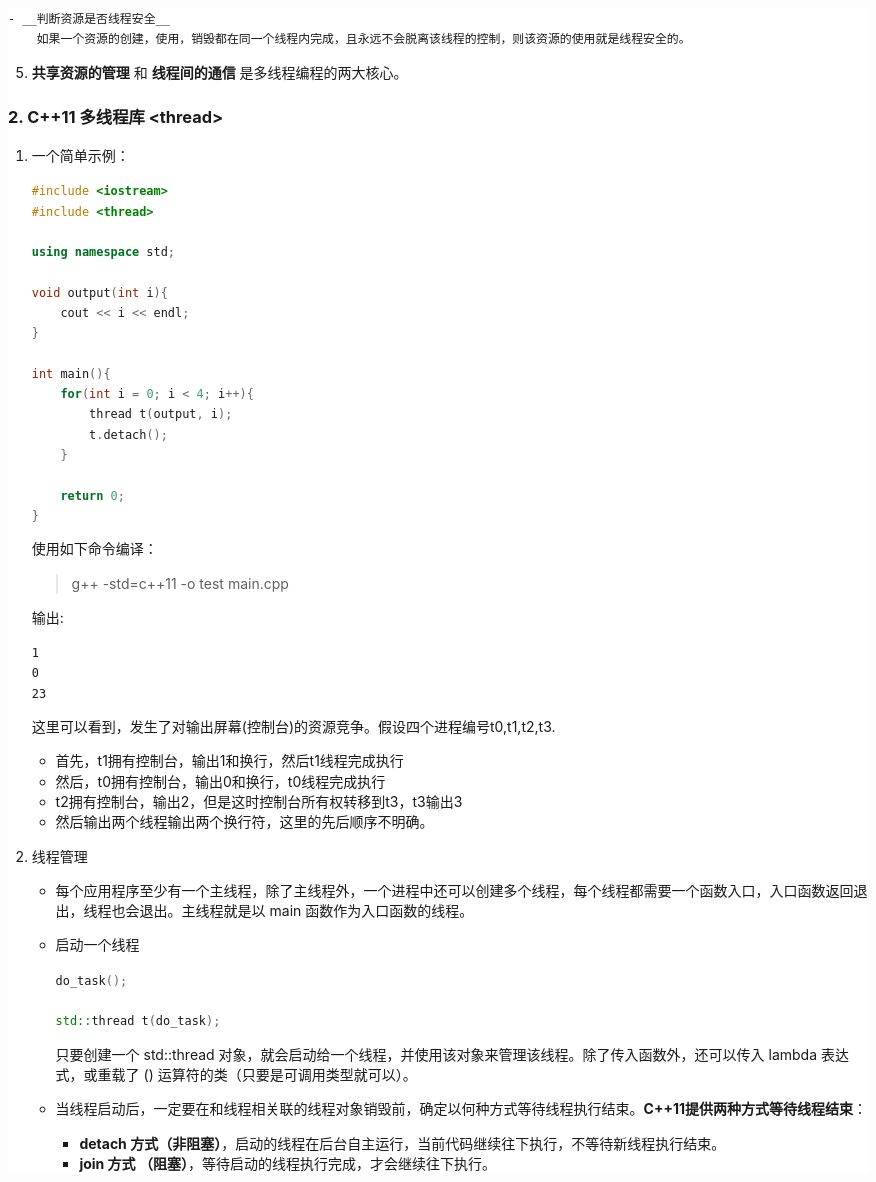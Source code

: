    - __判断资源是否线程安全__  
        如果一个资源的创建，使用，销毁都在同一个线程内完成，且永远不会脱离该线程的控制，则该资源的使用就是线程安全的。

5. __共享资源的管理__ 和 __线程间的通信__ 是多线程编程的两大核心。


### 2. C++11 多线程库 \<thread\>

1. 一个简单示例：
    ```cpp
    #include <iostream>
    #include <thread>

    using namespace std;

    void output(int i){
        cout << i << endl;
    }

    int main(){
        for(int i = 0; i < 4; i++){
            thread t(output, i);
            t.detach();
        }
        
        return 0;
    }

    ```
    使用如下命令编译：
    >g++ -std=c++11 -o test main.cpp

    输出:
    ```
    1
    0
    23

    ```

    这里可以看到，发生了对输出屏幕(控制台)的资源竞争。假设四个进程编号t0,t1,t2,t3. 
    - 首先，t1拥有控制台，输出1和换行，然后t1线程完成执行
    - 然后，t0拥有控制台，输出0和换行，t0线程完成执行
    - t2拥有控制台，输出2，但是这时控制台所有权转移到t3，t3输出3
    - 然后输出两个线程输出两个换行符，这里的先后顺序不明确。
    
2. 线程管理
    - 每个应用程序至少有一个主线程，除了主线程外，一个进程中还可以创建多个线程，每个线程都需要一个函数入口，入口函数返回退出，线程也会退出。主线程就是以 main 函数作为入口函数的线程。

    - 启动一个线程  
        ```cpp
        do_task();
        
        std::thread t(do_task);
        ```
        只要创建一个 std::thread 对象，就会启动给一个线程，并使用该对象来管理该线程。除了传入函数外，还可以传入 lambda 表达式，或重载了 () 运算符的类（只要是可调用类型就可以）。

    - 当线程启动后，一定要在和线程相关联的线程对象销毁前，确定以何种方式等待线程执行结束。__C++11提供两种方式等待线程结束__：
        - __detach 方式（非阻塞）__，启动的线程在后台自主运行，当前代码继续往下执行，不等待新线程执行结束。
        - __join 方式 （阻塞）__，等待启动的线程执行完成，才会继续往下执行。

